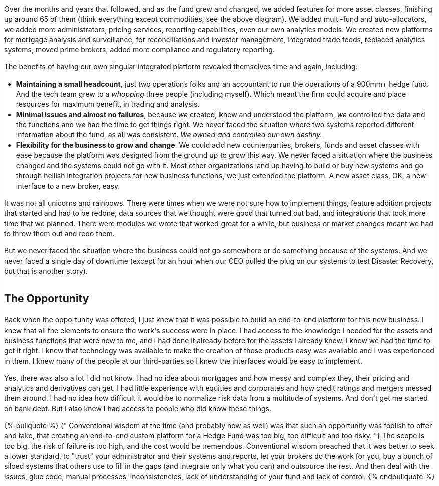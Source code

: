 Over the months and years that followed, and as the fund grew and changed, we added features for more asset classes, finishing up around 65 of them (think everything except commodities, see the above diagram). We added multi-fund and auto-allocators, we added more administrators, pricing services, reporting capabilities, even our own analytics models. We created new platforms for mortgage analysis and surveillance, for reconciliations and investor management, integrated trade feeds, replaced analytics systems, moved prime brokers, added more compliance and regulatory reporting.

The benefits of having our own singular integrated platform revealed themselves time and again, including:

- **Maintaining a small headcount**, just two operations folks and an accountant to run the operations of a 900mm+ hedge fund. And the tech team grew to a *whopping* three people (including myself). Which meant the firm could acquire and place resources for maximum benefit, in trading and analysis.
- **Minimal issues and almost no failures**, because *we* created, knew and understood the platform, *we* controlled the data and the functions and *we* had the time to get things right. We never faced the situation where two systems reported different information about the fund, as all was consistent. *We owned and controlled our own destiny.*
- **Flexibility for the business to grow and change**. We could add new counterparties, brokers, funds and asset classes with ease because the platform was designed from the ground up to grow this way. We never faced a situation where the business changed and the systems could not go with it. Most other organizations land up having to build or buy new systems and go through hellish integration projects for new business functions, we just extended the platform. A new asset class, OK, a new interface to a new broker, easy.

It was not all unicorns and rainbows. There were times when we were not sure how to implement things, feature addition projects that started and had to be redone, data sources that we thought were good that turned out bad, and integrations that took more time that we planned. There were modules we wrote that worked great for a while, but business or market changes meant we had to throw them out and redo them.

But we never faced the situation where the business could not go somewhere or do something because of the systems. And we never faced a single day of downtime (except for an hour when our CEO pulled the plug on our systems to test Disaster Recovery, but that is another story).

## The Opportunity

Back when the opportunity was offered, I just knew that it was possible to build an end-to-end platform for this new business. I knew that all the elements to ensure the work's success were in place. I had access to the knowledge I needed for the assets and business functions that were new to me, and I had done it already before for the assets I already knew. I knew we had the time to get it right. I knew that technology was available to make the creation of these products easy was available and I was experienced in them. I knew many of the people at our third-parties so I knew the interfaces would be easy to implement.

Yes, there was also a lot I did not know. I had no idea about mortgages and how messy and complex they, their pricing and analytics and derivatives can get. I had little experience with equities and corporates and how credit ratings and mergers messed them around. I had no idea how difficult it would be to normalize risk data from a multitude of systems. And don't get me started on bank debt. But I also knew I had access to people who did know these things.

{% pullquote %}
{" Conventional wisdom at the time (and probably now as well) was that such an opportunity was foolish to offer and take, that creating an end-to-end custom platform for a Hedge Fund was too big, too difficult and too risky. "} The scope is too big, the risk of failure is too high, and the cost would be tremendous. Conventional wisdom preached that it was better to seek a lower standard, to "trust" your administrator and their systems and reports, let your brokers do the work for you, buy a bunch of siloed systems that others use to fill in the gaps (and integrate only what you can) and outsource the rest. And then deal with the issues, glue code, manual processes, inconsistencies, lack of understanding of your fund and lack of control.
{% endpullquote %}
